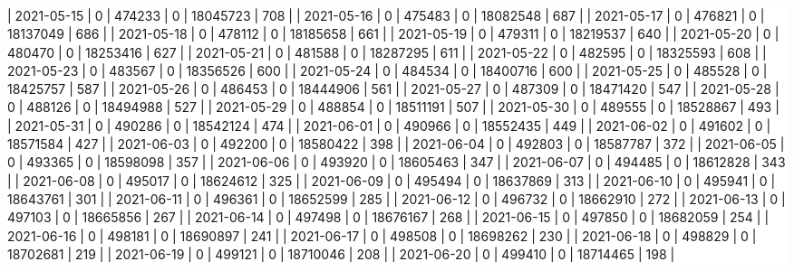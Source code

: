 | 2021-05-15 | 0 | 474233 | 0 | 18045723 | 708 |
| 2021-05-16 | 0 | 475483 | 0 | 18082548 | 687 |
| 2021-05-17 | 0 | 476821 | 0 | 18137049 | 686 |
| 2021-05-18 | 0 | 478112 | 0 | 18185658 | 661 |
| 2021-05-19 | 0 | 479311 | 0 | 18219537 | 640 |
| 2021-05-20 | 0 | 480470 | 0 | 18253416 | 627 |
| 2021-05-21 | 0 | 481588 | 0 | 18287295 | 611 |
| 2021-05-22 | 0 | 482595 | 0 | 18325593 | 608 |
| 2021-05-23 | 0 | 483567 | 0 | 18356526 | 600 |
| 2021-05-24 | 0 | 484534 | 0 | 18400716 | 600 |
| 2021-05-25 | 0 | 485528 | 0 | 18425757 | 587 |
| 2021-05-26 | 0 | 486453 | 0 | 18444906 | 561 |
| 2021-05-27 | 0 | 487309 | 0 | 18471420 | 547 |
| 2021-05-28 | 0 | 488126 | 0 | 18494988 | 527 |
| 2021-05-29 | 0 | 488854 | 0 | 18511191 | 507 |
| 2021-05-30 | 0 | 489555 | 0 | 18528867 | 493 |
| 2021-05-31 | 0 | 490286 | 0 | 18542124 | 474 |
| 2021-06-01 | 0 | 490966 | 0 | 18552435 | 449 |
| 2021-06-02 | 0 | 491602 | 0 | 18571584 | 427 |
| 2021-06-03 | 0 | 492200 | 0 | 18580422 | 398 |
| 2021-06-04 | 0 | 492803 | 0 | 18587787 | 372 |
| 2021-06-05 | 0 | 493365 | 0 | 18598098 | 357 |
| 2021-06-06 | 0 | 493920 | 0 | 18605463 | 347 |
| 2021-06-07 | 0 | 494485 | 0 | 18612828 | 343 |
| 2021-06-08 | 0 | 495017 | 0 | 18624612 | 325 |
| 2021-06-09 | 0 | 495494 | 0 | 18637869 | 313 |
| 2021-06-10 | 0 | 495941 | 0 | 18643761 | 301 |
| 2021-06-11 | 0 | 496361 | 0 | 18652599 | 285 |
| 2021-06-12 | 0 | 496732 | 0 | 18662910 | 272 |
| 2021-06-13 | 0 | 497103 | 0 | 18665856 | 267 |
| 2021-06-14 | 0 | 497498 | 0 | 18676167 | 268 |
| 2021-06-15 | 0 | 497850 | 0 | 18682059 | 254 |
| 2021-06-16 | 0 | 498181 | 0 | 18690897 | 241 |
| 2021-06-17 | 0 | 498508 | 0 | 18698262 | 230 |
| 2021-06-18 | 0 | 498829 | 0 | 18702681 | 219 |
| 2021-06-19 | 0 | 499121 | 0 | 18710046 | 208 |
| 2021-06-20 | 0 | 499410 | 0 | 18714465 | 198 |